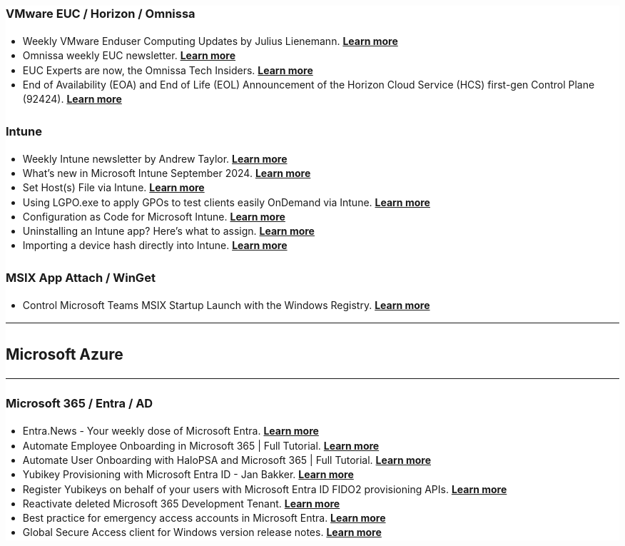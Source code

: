 ### **VMware EUC / Horizon / Omnissa**
- Weekly VMware Enduser Computing Updates by Julius Lienemann. [**Learn more**](https://juliuslienemann.wordpress.com/)
- Omnissa weekly EUC newsletter. [**Learn more**](https://blog.simonelberts.nl/)
- EUC Experts are now, the Omnissa Tech Insiders. [**Learn more**](https://community.omnissa.com/forums/topic/68508-euc-experts-are-now-the-omnissa-tech-insiders/?_rid=11)
- End of Availability (EOA) and End of Life (EOL) Announcement of the Horizon Cloud Service (HCS) first-gen Control Plane (92424). [**Learn more**](https://kb.omnissa.com/s/article/92424)

### **Intune**
- Weekly Intune newsletter by Andrew Taylor. [**Learn more**](https://andrewstaylor.com/category/newsletter/)
- What’s new in Microsoft Intune September 2024. [**Learn more**](https://techcommunity.microsoft.com/t5/microsoft-intune-blog/what-s-new-in-microsoft-intune-september-2024/ba-p/4255537)
- Set Host(s) File via Intune. [**Learn more**](https://www.nielskok.tech/intune/set-hosts-file-via-intune/)
- Using LGPO.exe to apply GPOs to test clients easily OnDemand via Intune. [**Learn more**](https://mikemdm.de/2024/09/29/using-lgpo-exe-to-apply-gpos-to-test-clients-easily-ondemand-via-intune/)
- Configuration as Code for Microsoft Intune. [**Learn more**](https://techcommunity.microsoft.com/t5/intune-customer-success/configuration-as-code-for-microsoft-intune/ba-p/3701792)
- Uninstalling an Intune app? Here’s what to assign. [**Learn more**](https://www.bilalelhaddouchi.nl/index.php/2024/09/10/uninstalling-an-intune-app-heres-what-to-assign/)
- Importing a device hash directly into Intune. [**Learn more**](https://oofhours.com/2020/03/25/importing-a-device-hash-directly-into-intune/)

### **MSIX App Attach / WinGet**
- Control Microsoft Teams MSIX Startup Launch with the Windows Registry. [**Learn more**](https://leeejeffries.com/control-appx-and-msix-applications-startup-launch)

---
## **Microsoft Azure**
---

### **Microsoft 365 / Entra / AD**
- Entra.News - Your weekly dose of Microsoft Entra. [**Learn more**](https://entra.news/)
- Automate Employee Onboarding in Microsoft 365 | Full Tutorial. [**Learn more**](https://tminus365.com/automate-employee-onboarding-in-microsoft-365-full-tutorial/)
- Automate User Onboarding with HaloPSA and Microsoft 365 | Full Tutorial. [**Learn more**](https://tminus365.com/automate-user-onboarding-with-halopsa/)
- Yubikey Provisioning with Microsoft Entra ID - Jan Bakker. [**Learn more**](https://youtu.be/-WpgbX380Aw?si=7SGDLW2D5eAXlwKp)
- Register Yubikeys on behalf of your users with Microsoft Entra ID FIDO2 provisioning APIs. [**Learn more**](https://janbakker.tech/register-yubikeys-on-behalf-of-your-users-with-microsoft-entra-id-fido2-provisioning-apis/)
- Reactivate deleted Microsoft 365 Development Tenant. [**Learn more**](https://n8d.at/reactivate-deleted-microsoft-365-development-tenant)
- Best practice for emergency access accounts in Microsoft Entra. [**Learn more**](https://ourcloudnetwork.com/best-practice-for-emergency-access-accounts-in-microsoft-entra/?utm_source=substack&utm_medium=email)
- Global Secure Access client for Windows version release notes. [**Learn more**](https://learn.microsoft.com/en-us/entra/global-secure-access/reference-windows-client-release-history)
